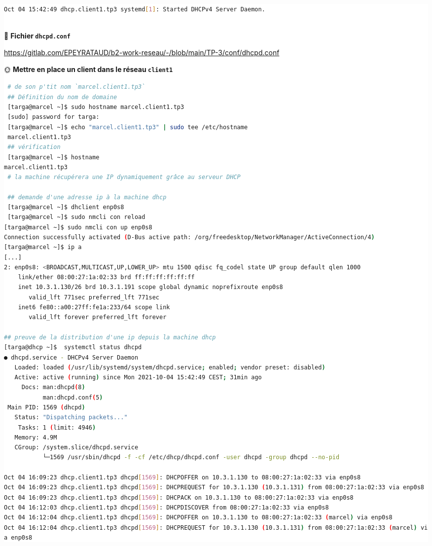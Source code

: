 ```bash
Oct 04 15:42:49 dhcp.client1.tp3 systemd[1]: Started DHCPv4 Server Daemon.



```
📁 **Fichier `dhcpd.conf`**

https://gitlab.com/EPEYRATAUD/b2-work-reseau/-/blob/main/TP-3/conf/dhcpd.conf




🌞 **Mettre en place un client dans le réseau `client1`**
```bash
 # de son p'tit nom `marcel.client1.tp3`
 ## Définition du nom de domaine
 [targa@marcel ~]$ sudo hostname marcel.client1.tp3
 [sudo] password for targa:
 [targa@marcel ~]$ echo "marcel.client1.tp3" | sudo tee /etc/hostname
 marcel.client1.tp3
 ## vérification
 [targa@marcel ~]$ hostname
marcel.client1.tp3
 # la machine récupérera une IP dynamiquement grâce au serveur DHCP

 ## demande d'une adresse ip à la machine dhcp 
 [targa@marcel ~]$ dhclient enp0s8
 [targa@marcel ~]$ sudo nmcli con reload
[targa@marcel ~]$ sudo nmcli con up enp0s8
Connection successfully activated (D-Bus active path: /org/freedesktop/NetworkManager/ActiveConnection/4)
[targa@marcel ~]$ ip a
[...]
2: enp0s8: <BROADCAST,MULTICAST,UP,LOWER_UP> mtu 1500 qdisc fq_codel state UP group default qlen 1000
    link/ether 08:00:27:1a:02:33 brd ff:ff:ff:ff:ff:ff
    inet 10.3.1.130/26 brd 10.3.1.191 scope global dynamic noprefixroute enp0s8
       valid_lft 771sec preferred_lft 771sec
    inet6 fe80::a00:27ff:fe1a:233/64 scope link
       valid_lft forever preferred_lft forever

## preuve de la distribution d'une ip depuis la machine dhcp
[targa@dhcp ~]$  systemctl status dhcpd
● dhcpd.service - DHCPv4 Server Daemon
   Loaded: loaded (/usr/lib/systemd/system/dhcpd.service; enabled; vendor preset: disabled)
   Active: active (running) since Mon 2021-10-04 15:42:49 CEST; 31min ago
     Docs: man:dhcpd(8)
           man:dhcpd.conf(5)
 Main PID: 1569 (dhcpd)
   Status: "Dispatching packets..."
    Tasks: 1 (limit: 4946)
   Memory: 4.9M
   CGroup: /system.slice/dhcpd.service
           └─1569 /usr/sbin/dhcpd -f -cf /etc/dhcp/dhcpd.conf -user dhcpd -group dhcpd --no-pid

Oct 04 16:09:23 dhcp.client1.tp3 dhcpd[1569]: DHCPOFFER on 10.3.1.130 to 08:00:27:1a:02:33 via enp0s8
Oct 04 16:09:23 dhcp.client1.tp3 dhcpd[1569]: DHCPREQUEST for 10.3.1.130 (10.3.1.131) from 08:00:27:1a:02:33 via enp0s8
Oct 04 16:09:23 dhcp.client1.tp3 dhcpd[1569]: DHCPACK on 10.3.1.130 to 08:00:27:1a:02:33 via enp0s8
Oct 04 16:12:03 dhcp.client1.tp3 dhcpd[1569]: DHCPDISCOVER from 08:00:27:1a:02:33 via enp0s8
Oct 04 16:12:04 dhcp.client1.tp3 dhcpd[1569]: DHCPOFFER on 10.3.1.130 to 08:00:27:1a:02:33 (marcel) via enp0s8
Oct 04 16:12:04 dhcp.client1.tp3 dhcpd[1569]: DHCPREQUEST for 10.3.1.130 (10.3.1.131) from 08:00:27:1a:02:33 (marcel) via enp0s8
```